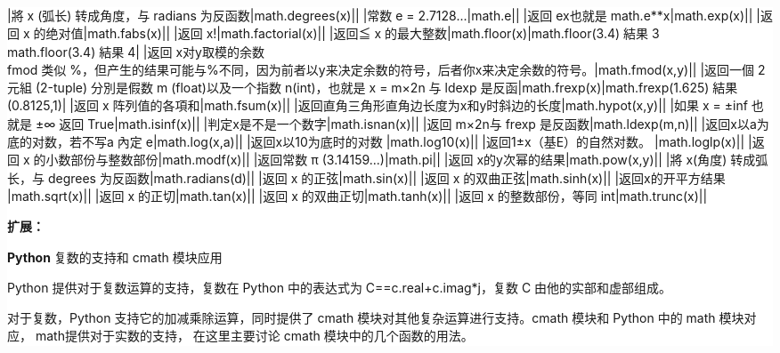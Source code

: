 |將 x (弧长) 转成角度，与 radians 为反函数|math.degrees(x)||
|常数 e = 2.7128...|math.e||
|返回 ex也就是 math.e**x|math.exp(x)||
|返回 x 的绝对值|math.fabs(x)||
|返回 x!|math.factorial(x)||
|返回≦ x 的最大整数|math.floor(x)|math.floor(3.4) 結果 3<br />math.floor(3.4) 結果 4|
|返回 x对y取模的余数<br />fmod 类似 %，但产生的结果可能与%不同，因为前者以y来决定余数的符号，后者你x来决定余数的符号。|math.fmod(x,y)||
|返回一個 2 元組 (2-tuple) 分別是假数 m (float)以及一个指数 n(int)，也就是 x = m×2n 与 ldexp 是反函|math.frexp(x)|math.frexp(1.625) 結果 (0.8125,1)|
|返回 x 阵列值的各項和|math.fsum(x)||
|返回直角三角形直角边长度为x和y时斜边的长度|math.hypot(x,y)||
|如果 x = ±inf 也就是 ±∞   返回 True|math.isinf(x)||
|判定x是不是一个数字|math.isnan(x)||
|返回 m×2n与 frexp 是反函数|math.ldexp(m,n)||
|返回x以a为底的对数，若不写a 內定 e|math.log(x,a)||
|返回x以10为底时的对数 |math.log10(x)||
|返回1±x（基E）的自然对数。 |math.loglp(x)||
|返回 x 的小数部份与整数部份|math.modf(x)||
|返回常数 π (3.14159...)|math.pi||
|返回 x的y次幂的结果|math.pow(x,y)||
|將 x(角度) 转成弧长，与 degrees 为反函数|math.radians(d)||
|返回 x 的正弦|math.sin(x)||
|返回 x 的双曲正弦|math.sinh(x)||
|返回x的开平方结果 |math.sqrt(x)||
|返回 x 的正切|math.tan(x)||
|返回 x 的双曲正切|math.tanh(x)||
|返回 x 的整数部份，等同 int|math.trunc(x)||

**扩展：**

**Python** 复数的支持和 cmath 模块应用

Python 提供对于复数运算的支持，复数在 Python 中的表达式为 C==c.real+c.imag*j，复数 C 由他的实部和虚部组成。

对于复数，Python 支持它的加减乘除运算，同时提供了 cmath 模块对其他复杂运算进行支持。cmath 模块和 Python 中的 math 模块对应， math提供对于实数的支持， 在这里主要讨论 cmath 模块中的几个函数的用法。
